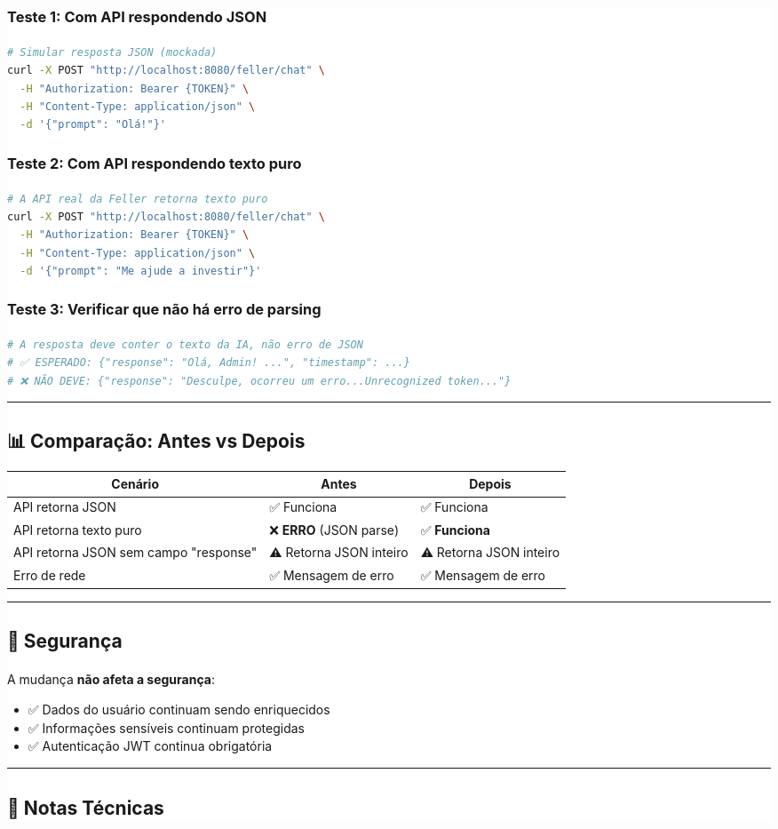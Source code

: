 ### Teste 1: Com API respondendo JSON
```bash
# Simular resposta JSON (mockada)
curl -X POST "http://localhost:8080/feller/chat" \
  -H "Authorization: Bearer {TOKEN}" \
  -H "Content-Type: application/json" \
  -d '{"prompt": "Olá!"}'
```

### Teste 2: Com API respondendo texto puro
```bash
# A API real da Feller retorna texto puro
curl -X POST "http://localhost:8080/feller/chat" \
  -H "Authorization: Bearer {TOKEN}" \
  -H "Content-Type: application/json" \
  -d '{"prompt": "Me ajude a investir"}'
```

### Teste 3: Verificar que não há erro de parsing
```bash
# A resposta deve conter o texto da IA, não erro de JSON
# ✅ ESPERADO: {"response": "Olá, Admin! ...", "timestamp": ...}
# ❌ NÃO DEVE: {"response": "Desculpe, ocorreu um erro...Unrecognized token..."}
```

---

## 📊 Comparação: Antes vs Depois

| Cenário | Antes | Depois |
|---------|-------|--------|
| API retorna JSON | ✅ Funciona | ✅ Funciona |
| API retorna texto puro | ❌ **ERRO** (JSON parse) | ✅ **Funciona** |
| API retorna JSON sem campo "response" | ⚠️ Retorna JSON inteiro | ⚠️ Retorna JSON inteiro |
| Erro de rede | ✅ Mensagem de erro | ✅ Mensagem de erro |

---

## 🔐 Segurança

A mudança **não afeta a segurança**:
- ✅ Dados do usuário continuam sendo enriquecidos
- ✅ Informações sensíveis continuam protegidas
- ✅ Autenticação JWT continua obrigatória

---

## 📝 Notas Técnicas

